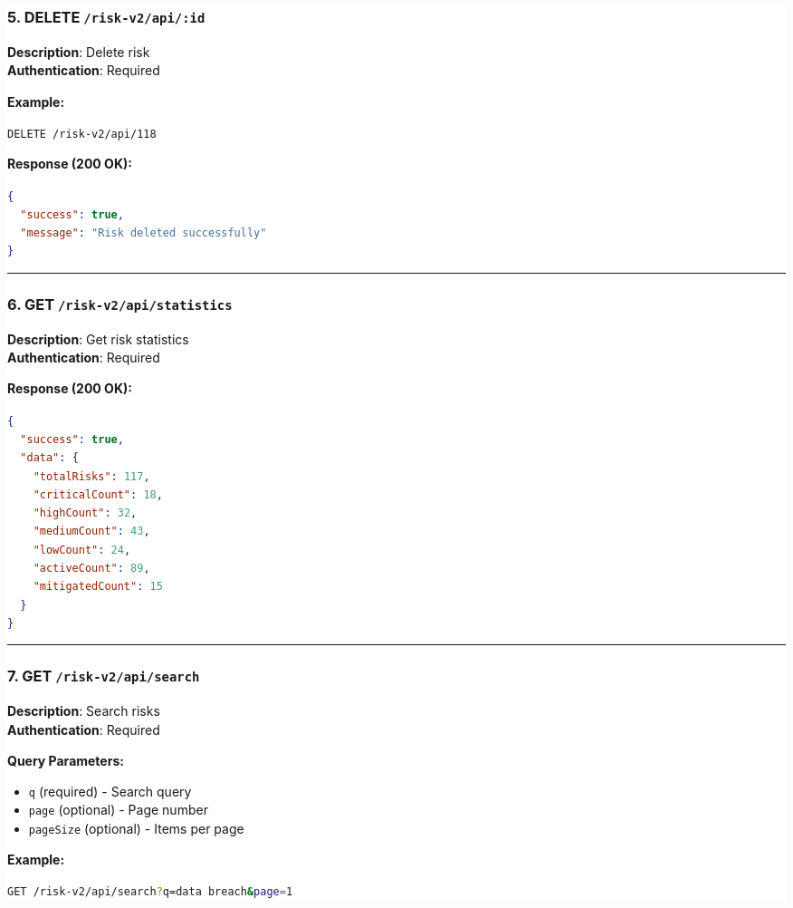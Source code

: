 
### 5. DELETE `/risk-v2/api/:id`
**Description**: Delete risk  
**Authentication**: Required  

**Example:**
```bash
DELETE /risk-v2/api/118
```

**Response (200 OK):**
```json
{
  "success": true,
  "message": "Risk deleted successfully"
}
```

---

### 6. GET `/risk-v2/api/statistics`
**Description**: Get risk statistics  
**Authentication**: Required  

**Response (200 OK):**
```json
{
  "success": true,
  "data": {
    "totalRisks": 117,
    "criticalCount": 18,
    "highCount": 32,
    "mediumCount": 43,
    "lowCount": 24,
    "activeCount": 89,
    "mitigatedCount": 15
  }
}
```

---

### 7. GET `/risk-v2/api/search`
**Description**: Search risks  
**Authentication**: Required  

**Query Parameters:**
- `q` (required) - Search query
- `page` (optional) - Page number
- `pageSize` (optional) - Items per page

**Example:**
```bash
GET /risk-v2/api/search?q=data breach&page=1
```
